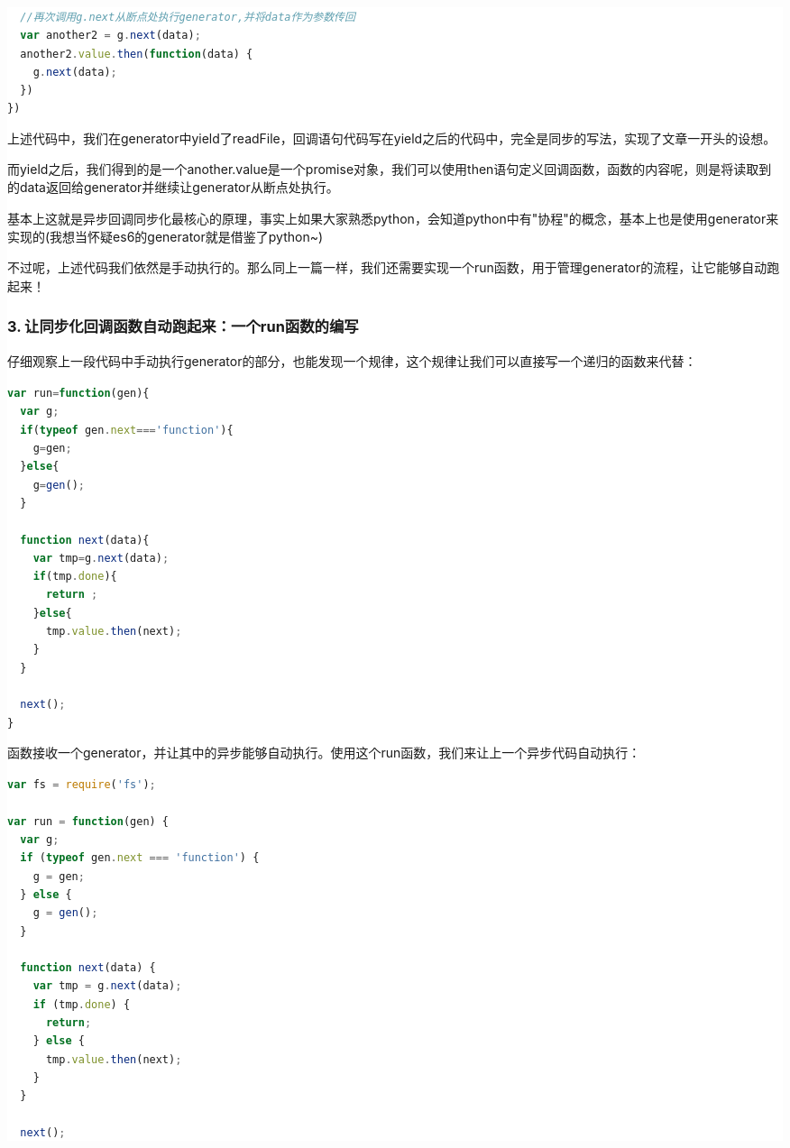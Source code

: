 ```javascript
  //再次调用g.next从断点处执行generator,并将data作为参数传回
  var another2 = g.next(data);
  another2.value.then(function(data) {
    g.next(data);
  })
})
```

上述代码中，我们在generator中yield了readFile，回调语句代码写在yield之后的代码中，完全是同步的写法，实现了文章一开头的设想。

而yield之后，我们得到的是一个another.value是一个promise对象，我们可以使用then语句定义回调函数，函数的内容呢，则是将读取到的data返回给generator并继续让generator从断点处执行。

基本上这就是异步回调同步化最核心的原理，事实上如果大家熟悉python，会知道python中有"协程"的概念，基本上也是使用generator来实现的(我想当怀疑es6的generator就是借鉴了python~)

不过呢，上述代码我们依然是手动执行的。那么同上一篇一样，我们还需要实现一个run函数，用于管理generator的流程，让它能够自动跑起来！

### 3. 让同步化回调函数自动跑起来：一个run函数的编写

仔细观察上一段代码中手动执行generator的部分，也能发现一个规律，这个规律让我们可以直接写一个递归的函数来代替：

```javascript
var run=function(gen){
  var g;
  if(typeof gen.next==='function'){
    g=gen;
  }else{
    g=gen();
  }

  function next(data){
    var tmp=g.next(data);
    if(tmp.done){
      return ;
    }else{
      tmp.value.then(next);
    }
  }

  next();
}
```

函数接收一个generator，并让其中的异步能够自动执行。使用这个run函数，我们来让上一个异步代码自动执行：

```javascript
var fs = require('fs');

var run = function(gen) {
  var g;
  if (typeof gen.next === 'function') {
    g = gen;
  } else {
    g = gen();
  }

  function next(data) {
    var tmp = g.next(data);
    if (tmp.done) {
      return;
    } else {
      tmp.value.then(next);
    }
  }

  next();
```